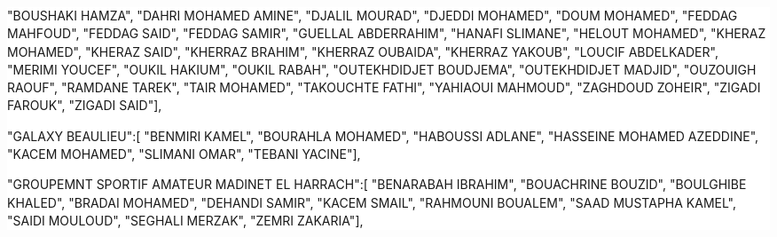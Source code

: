 "BOUSHAKI HAMZA",
"DAHRI MOHAMED AMINE",
"DJALIL MOURAD",
"DJEDDI MOHAMED",
"DOUM MOHAMED",
"FEDDAG MAHFOUD",
"FEDDAG SAID",
"FEDDAG SAMIR",
"GUELLAL ABDERRAHIM",
"HANAFI SLIMANE",
"HELOUT MOHAMED",
"KHERAZ MOHAMED",
"KHERAZ SAID",
"KHERRAZ BRAHIM",
"KHERRAZ OUBAIDA",
"KHERRAZ YAKOUB",
"LOUCIF ABDELKADER",
"MERIMI YOUCEF",
"OUKIL HAKIUM",
"OUKIL RABAH",
"OUTEKHDIDJET BOUDJEMA",
"OUTEKHDIDJET MADJID",
"OUZOUIGH RAOUF",
"RAMDANE TAREK",
"TAIR MOHAMED",
"TAKOUCHTE FATHI",
"YAHIAOUI MAHMOUD",
"ZAGHDOUD ZOHEIR",
"ZIGADI FAROUK",
"ZIGADI SAID"],


"GALAXY BEAULIEU":[
"BENMIRI KAMEL",
"BOURAHLA MOHAMED",
"HABOUSSI ADLANE",
"HASSEINE MOHAMED AZEDDINE",
"KACEM MOHAMED",
"SLIMANI OMAR",
"TEBANI YACINE"],

"GROUPEMNT SPORTIF AMATEUR MADINET EL HARRACH":[
"BENARABAH IBRAHIM",
"BOUACHRINE BOUZID",
"BOULGHIBE KHALED",
"BRADAI MOHAMED",
"DEHANDI SAMIR",
"KACEM SMAIL",
"RAHMOUNI BOUALEM",
"SAAD MUSTAPHA KAMEL",
"SAIDI MOULOUD",
"SEGHALI MERZAK",
"ZEMRI ZAKARIA"],
